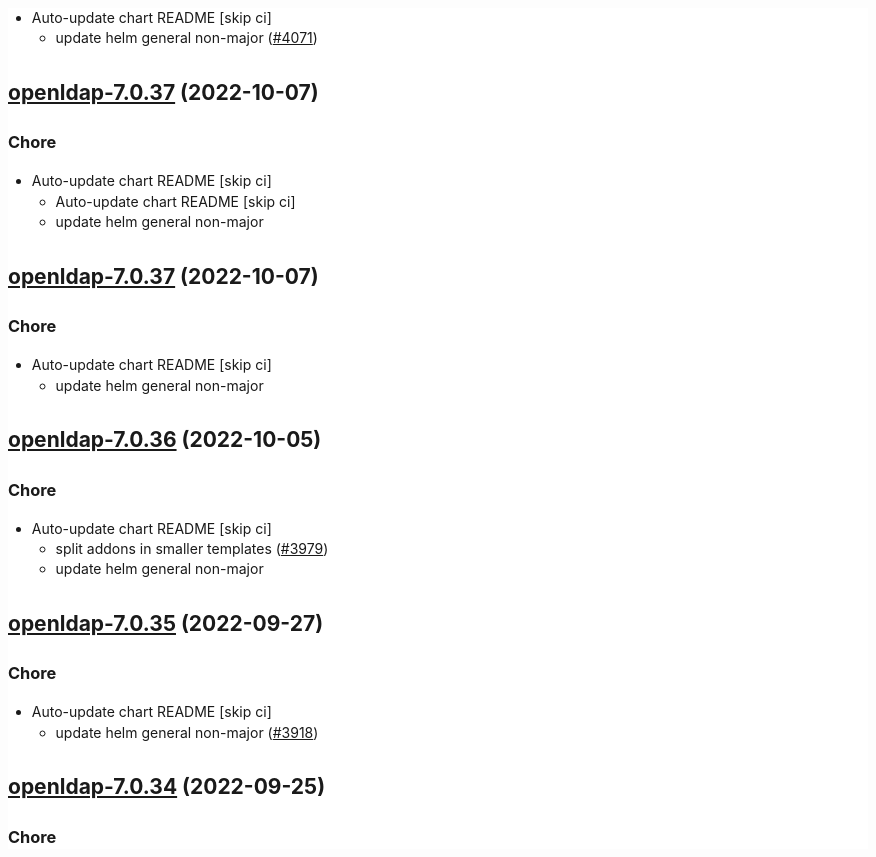 - Auto-update chart README [skip ci]
  - update helm general non-major ([#4071](https://github.com/truecharts/charts/issues/4071))




## [openldap-7.0.37](https://github.com/truecharts/charts/compare/openldap-7.0.36...openldap-7.0.37) (2022-10-07)

### Chore

- Auto-update chart README [skip ci]
  - Auto-update chart README [skip ci]
  - update helm general non-major




## [openldap-7.0.37](https://github.com/truecharts/charts/compare/openldap-7.0.36...openldap-7.0.37) (2022-10-07)

### Chore

- Auto-update chart README [skip ci]
  - update helm general non-major




## [openldap-7.0.36](https://github.com/truecharts/charts/compare/openldap-7.0.35...openldap-7.0.36) (2022-10-05)

### Chore

- Auto-update chart README [skip ci]
  - split addons in smaller templates ([#3979](https://github.com/truecharts/charts/issues/3979))
  - update helm general non-major




## [openldap-7.0.35](https://github.com/truecharts/charts/compare/openldap-7.0.34...openldap-7.0.35) (2022-09-27)

### Chore

- Auto-update chart README [skip ci]
  - update helm general non-major ([#3918](https://github.com/truecharts/charts/issues/3918))




## [openldap-7.0.34](https://github.com/truecharts/charts/compare/openldap-7.0.33...openldap-7.0.34) (2022-09-25)

### Chore
